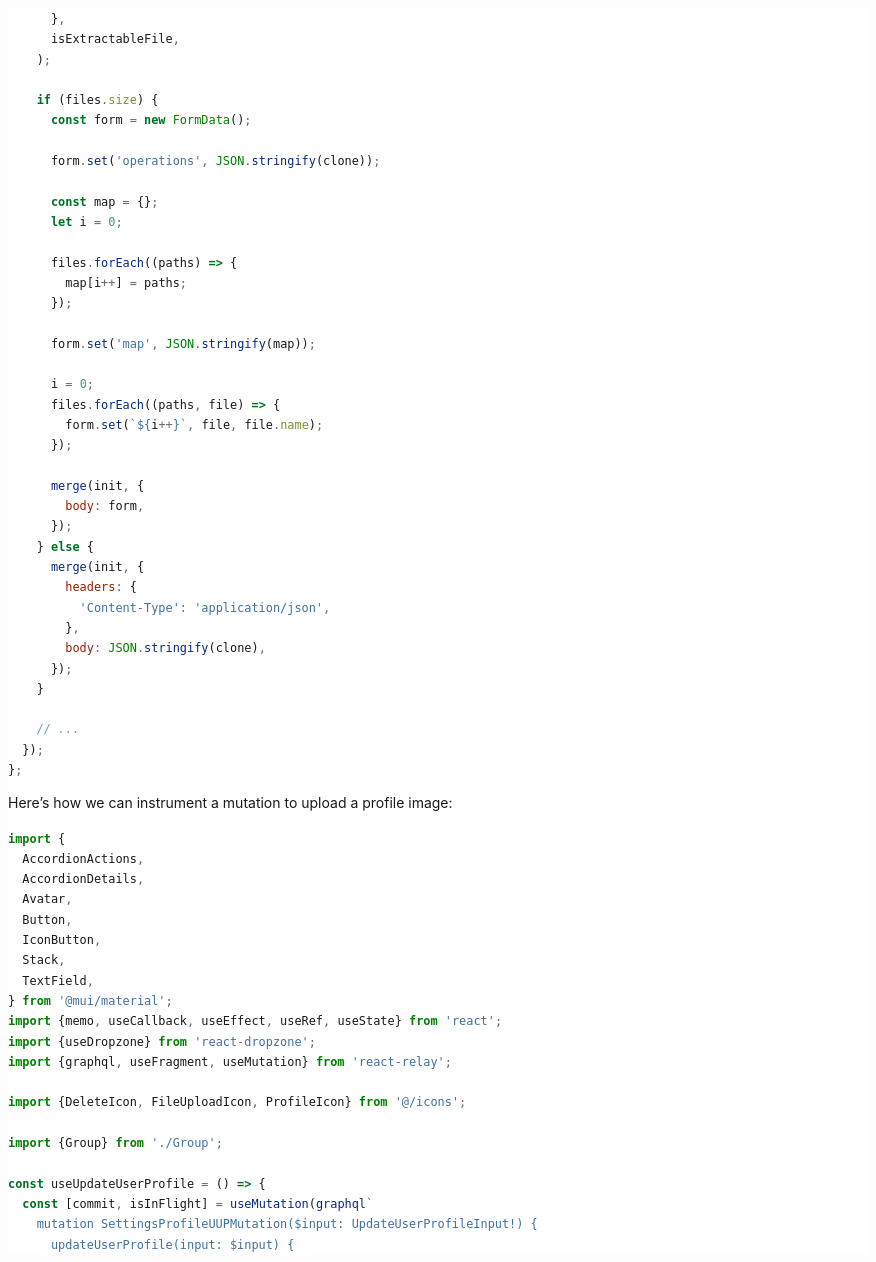 ```js
      },
      isExtractableFile,
    );

    if (files.size) {
      const form = new FormData();

      form.set('operations', JSON.stringify(clone));

      const map = {};
      let i = 0;

      files.forEach((paths) => {
        map[i++] = paths;
      });

      form.set('map', JSON.stringify(map));

      i = 0;
      files.forEach((paths, file) => {
        form.set(`${i++}`, file, file.name);
      });

      merge(init, {
        body: form,
      });
    } else {
      merge(init, {
        headers: {
          'Content-Type': 'application/json',
        },
        body: JSON.stringify(clone),
      });
    }

    // ...
  });
};
```

Here’s how we can instrument a mutation to upload a profile image:

```js title="@/scenes/settings/SettingsProfile.js"
import {
  AccordionActions,
  AccordionDetails,
  Avatar,
  Button,
  IconButton,
  Stack,
  TextField,
} from '@mui/material';
import {memo, useCallback, useEffect, useRef, useState} from 'react';
import {useDropzone} from 'react-dropzone';
import {graphql, useFragment, useMutation} from 'react-relay';

import {DeleteIcon, FileUploadIcon, ProfileIcon} from '@/icons';

import {Group} from './Group';

const useUpdateUserProfile = () => {
  const [commit, isInFlight] = useMutation(graphql`
    mutation SettingsProfileUUPMutation($input: UpdateUserProfileInput!) {
      updateUserProfile(input: $input) {
```